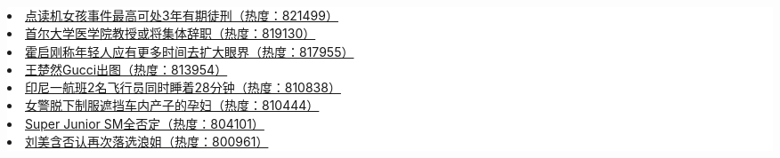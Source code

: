 <li>
<a href="https://s.weibo.com/weibo?q=%23%E7%82%B9%E8%AF%BB%E6%9C%BA%E5%A5%B3%E5%AD%A9%E4%BA%8B%E4%BB%B6%E6%9C%80%E9%AB%98%E5%8F%AF%E5%A4%843%E5%B9%B4%E6%9C%89%E6%9C%9F%E5%BE%92%E5%88%91%23" target="weibo">
点读机女孩事件最高可处3年有期徒刑（热度：821499）
</a>
</li>

<li>
<a href="https://s.weibo.com/weibo?q=%23%E9%A6%96%E5%B0%94%E5%A4%A7%E5%AD%A6%E5%8C%BB%E5%AD%A6%E9%99%A2%E6%95%99%E6%8E%88%E6%88%96%E5%B0%86%E9%9B%86%E4%BD%93%E8%BE%9E%E8%81%8C%23" target="weibo">
首尔大学医学院教授或将集体辞职（热度：819130）
</a>
</li>

<li>
<a href="https://s.weibo.com/weibo?q=%23%E9%9C%8D%E5%90%AF%E5%88%9A%E7%A7%B0%E5%B9%B4%E8%BD%BB%E4%BA%BA%E5%BA%94%E6%9C%89%E6%9B%B4%E5%A4%9A%E6%97%B6%E9%97%B4%E5%8E%BB%E6%89%A9%E5%A4%A7%E7%9C%BC%E7%95%8C%23" target="weibo">
霍启刚称年轻人应有更多时间去扩大眼界（热度：817955）
</a>
</li>

<li>
<a href="https://s.weibo.com/weibo?q=%23%E7%8E%8B%E6%A5%9A%E7%84%B6Gucci%E5%87%BA%E5%9B%BE%23" target="weibo">
王楚然Gucci出图（热度：813954）
</a>
</li>

<li>
<a href="https://s.weibo.com/weibo?q=%23%E5%8D%B0%E5%B0%BC%E4%B8%80%E8%88%AA%E7%8F%AD2%E5%90%8D%E9%A3%9E%E8%A1%8C%E5%91%98%E5%90%8C%E6%97%B6%E7%9D%A1%E7%9D%8028%E5%88%86%E9%92%9F%23" target="weibo">
印尼一航班2名飞行员同时睡着28分钟（热度：810838）
</a>
</li>

<li>
<a href="https://s.weibo.com/weibo?q=%23%E5%A5%B3%E8%AD%A6%E8%84%B1%E4%B8%8B%E5%88%B6%E6%9C%8D%E9%81%AE%E6%8C%A1%E8%BD%A6%E5%86%85%E4%BA%A7%E5%AD%90%E7%9A%84%E5%AD%95%E5%A6%87%23" target="weibo">
女警脱下制服遮挡车内产子的孕妇（热度：810444）
</a>
</li>

<li>
<a href="https://s.weibo.com/weibo?q=%23Super%20Junior%20SM%E5%85%A8%E5%90%A6%E5%AE%9A%23" target="weibo">
Super Junior SM全否定（热度：804101）
</a>
</li>

<li>
<a href="https://s.weibo.com/weibo?q=%23%E5%88%98%E7%BE%8E%E5%90%AB%E5%90%A6%E8%AE%A4%E5%86%8D%E6%AC%A1%E8%90%BD%E9%80%89%E6%B5%AA%E5%A7%90%23" target="weibo">
刘美含否认再次落选浪姐（热度：800961）
</a>
</li>
